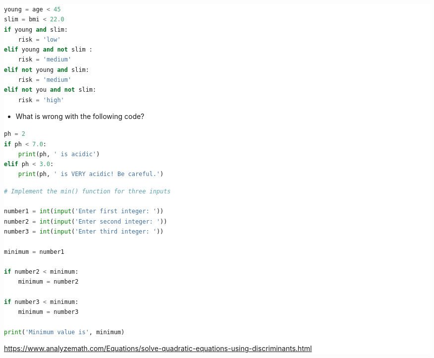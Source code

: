 ```python
young = age < 45
slim = bmi < 22.0
if young and slim:
    risk = 'low'
elif young and not slim :
    risk = 'medium'
elif not young and slim:
    risk = 'medium'
elif not you and not slim:
    risk = 'high'
```

- What is wrong with the following code?
```python
ph = 2
if ph < 7.0:
    print(ph, ' is acidic')
elif ph < 3.0:
    print(ph, ' is VERY acidic! Be careful.')
```

```python
# Implement the min() function for three inputs

number1 = int(input('Enter first integer: '))
number2 = int(input('Enter second integer: '))
number3 = int(input('Enter third integer: '))

minimum = number1  

if number2 < minimum:
    minimum = number2

if number3 < minimum:
    minimum = number3

print('Minimum value is', minimum)
```


https://www.analyzemath.com/Equations/solve-quadratic-equations-using-discriminants.html